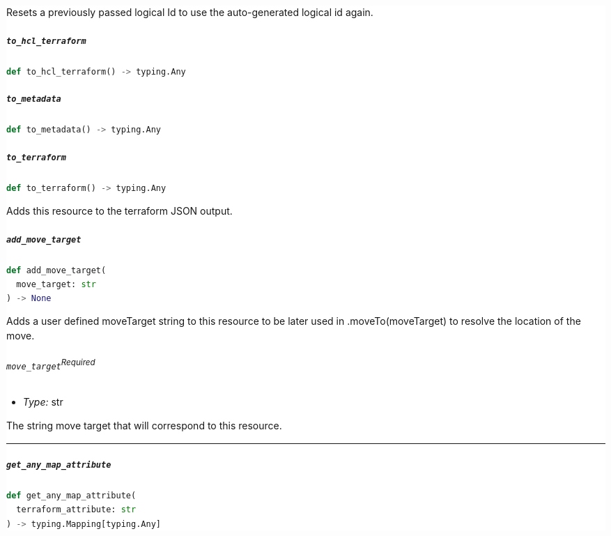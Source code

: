 Resets a previously passed logical Id to use the auto-generated logical id again.

##### `to_hcl_terraform` <a name="to_hcl_terraform" id="@cdktf/provider-azurerm.networkInterface.NetworkInterface.toHclTerraform"></a>

```python
def to_hcl_terraform() -> typing.Any
```

##### `to_metadata` <a name="to_metadata" id="@cdktf/provider-azurerm.networkInterface.NetworkInterface.toMetadata"></a>

```python
def to_metadata() -> typing.Any
```

##### `to_terraform` <a name="to_terraform" id="@cdktf/provider-azurerm.networkInterface.NetworkInterface.toTerraform"></a>

```python
def to_terraform() -> typing.Any
```

Adds this resource to the terraform JSON output.

##### `add_move_target` <a name="add_move_target" id="@cdktf/provider-azurerm.networkInterface.NetworkInterface.addMoveTarget"></a>

```python
def add_move_target(
  move_target: str
) -> None
```

Adds a user defined moveTarget string to this resource to be later used in .moveTo(moveTarget) to resolve the location of the move.

###### `move_target`<sup>Required</sup> <a name="move_target" id="@cdktf/provider-azurerm.networkInterface.NetworkInterface.addMoveTarget.parameter.moveTarget"></a>

- *Type:* str

The string move target that will correspond to this resource.

---

##### `get_any_map_attribute` <a name="get_any_map_attribute" id="@cdktf/provider-azurerm.networkInterface.NetworkInterface.getAnyMapAttribute"></a>

```python
def get_any_map_attribute(
  terraform_attribute: str
) -> typing.Mapping[typing.Any]
```
